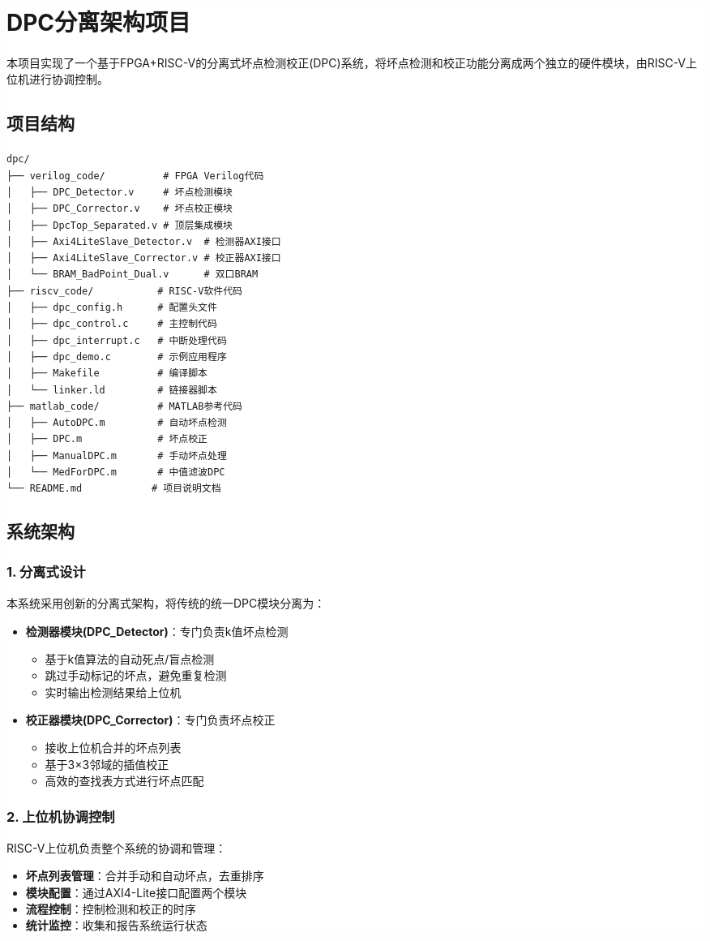 # DPC分离架构项目

本项目实现了一个基于FPGA+RISC-V的分离式坏点检测校正(DPC)系统，将坏点检测和校正功能分离成两个独立的硬件模块，由RISC-V上位机进行协调控制。

## 项目结构

```
dpc/
├── verilog_code/          # FPGA Verilog代码
│   ├── DPC_Detector.v     # 坏点检测模块
│   ├── DPC_Corrector.v    # 坏点校正模块  
│   ├── DpcTop_Separated.v # 顶层集成模块
│   ├── Axi4LiteSlave_Detector.v  # 检测器AXI接口
│   ├── Axi4LiteSlave_Corrector.v # 校正器AXI接口
│   └── BRAM_BadPoint_Dual.v      # 双口BRAM
├── riscv_code/           # RISC-V软件代码
│   ├── dpc_config.h      # 配置头文件
│   ├── dpc_control.c     # 主控制代码
│   ├── dpc_interrupt.c   # 中断处理代码
│   ├── dpc_demo.c        # 示例应用程序
│   ├── Makefile          # 编译脚本
│   └── linker.ld         # 链接器脚本
├── matlab_code/          # MATLAB参考代码
│   ├── AutoDPC.m         # 自动坏点检测
│   ├── DPC.m             # 坏点校正
│   ├── ManualDPC.m       # 手动坏点处理
│   └── MedForDPC.m       # 中值滤波DPC
└── README.md            # 项目说明文档
```

## 系统架构

### 1. 分离式设计

本系统采用创新的分离式架构，将传统的统一DPC模块分离为：

- **检测器模块(DPC_Detector)**：专门负责k值坏点检测
  - 基于k值算法的自动死点/盲点检测
  - 跳过手动标记的坏点，避免重复检测
  - 实时输出检测结果给上位机

- **校正器模块(DPC_Corrector)**：专门负责坏点校正
  - 接收上位机合并的坏点列表
  - 基于3×3邻域的插值校正
  - 高效的查找表方式进行坏点匹配

### 2. 上位机协调控制

RISC-V上位机负责整个系统的协调和管理：

- **坏点列表管理**：合并手动和自动坏点，去重排序
- **模块配置**：通过AXI4-Lite接口配置两个模块
- **流程控制**：控制检测和校正的时序
- **统计监控**：收集和报告系统运行状态

